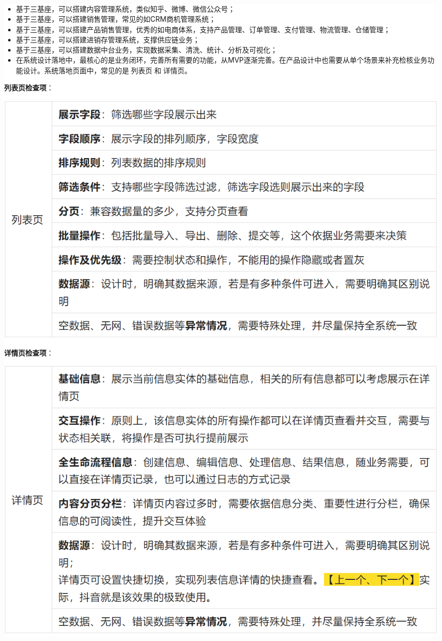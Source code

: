- 基于三基座，可以搭建内容管理系统，类似知乎、微博、微信公众号；
- 基于三基座，可以搭建销售管理，常见的如CRM商机管理系统；
- 基于三基座，可以搭建产品销售管理，优秀的如电商体系，支持产品管理、订单管理、支付管理、物流管理、仓储管理；
- 基于三基座，可以搭建进销存管理系统，支撑供应链业务；
- 基于三基座，可以搭建数据中台业务，实现数据采集、清洗、统计、分析及可视化；
- 在系统设计落地中，最核心的是业务闭环，完善所有需要的功能，从MVP逐渐完善。在产品设计中也需要从单个场景来补充检核业务功能设计。系统落地页面中，常见的是 列表页 和 详情页。

**列表页检查项**：

![img](软件系统三基座.assets/TUUJix8BRwGAyn.jpg)

**详情页检查项**：

![img](软件系统三基座.assets/TUUJixaDvAUh4l.jpg)

